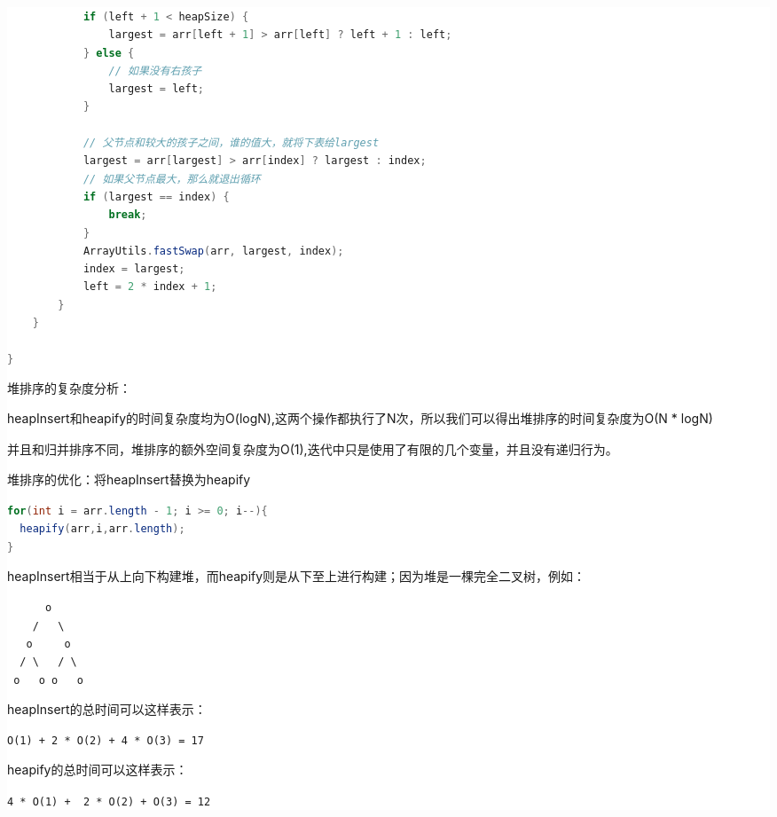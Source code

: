 ```java
            if (left + 1 < heapSize) {
                largest = arr[left + 1] > arr[left] ? left + 1 : left;
            } else {
                // 如果没有右孩子
                largest = left;
            }

            // 父节点和较大的孩子之间，谁的值大，就将下表给largest
            largest = arr[largest] > arr[index] ? largest : index;
            // 如果父节点最大，那么就退出循环
            if (largest == index) {
                break;
            }
            ArrayUtils.fastSwap(arr, largest, index);
            index = largest;
            left = 2 * index + 1;
        }
    }

}

```



堆排序的复杂度分析：

heapInsert和heapify的时间复杂度均为O(logN),这两个操作都执行了N次，所以我们可以得出堆排序的时间复杂度为O(N * logN)

并且和归并排序不同，堆排序的额外空间复杂度为O(1),迭代中只是使用了有限的几个变量，并且没有递归行为。

堆排序的优化：将heapInsert替换为heapify

```java
for(int i = arr.length - 1; i >= 0; i--){
  heapify(arr,i,arr.length);
}
```

heapInsert相当于从上向下构建堆，而heapify则是从下至上进行构建；因为堆是一棵完全二叉树，例如：

``` 
      o
    /   \
   o     o
  / \   / \
 o   o o   o
```

heapInsert的总时间可以这样表示：

```
O(1) + 2 * O(2) + 4 * O(3) = 17
```

heapify的总时间可以这样表示：

```
4 * O(1) +  2 * O(2) + O(3) = 12
```
